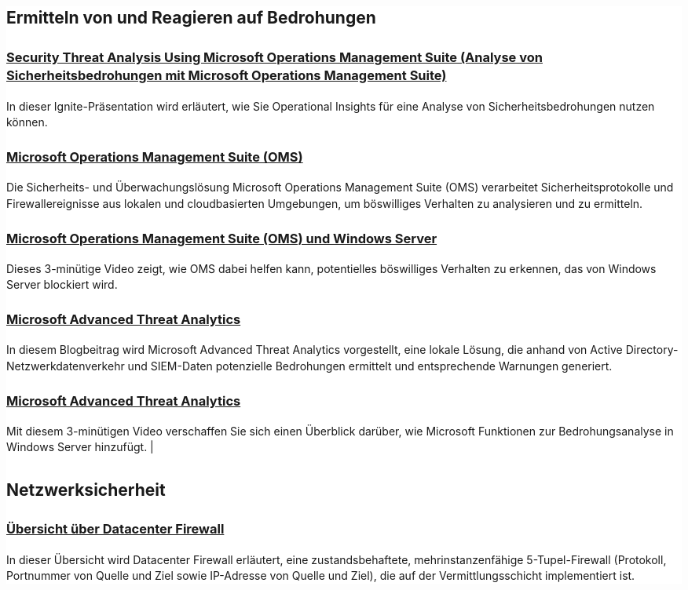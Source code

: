 ## <a name="detecting-and-responding-to-threats"></a>Ermitteln von und Reagieren auf Bedrohungen
### <a name="security-threat-analysis-using-microsoft-operations-management-suitehttpschannel9msdncomeventsignite2015brk3464"></a>[Security Threat Analysis Using Microsoft Operations Management Suite (Analyse von Sicherheitsbedrohungen mit Microsoft Operations Management Suite)](https://channel9.msdn.com/events/ignite/2015/brk3464)
In dieser Ignite-Präsentation wird erläutert, wie Sie Operational Insights für eine Analyse von Sicherheitsbedrohungen nutzen können.

### <a name="microsoft-operations-management-suite-omshttpswwwmicrosoftcomen-usserver-cloudoperations-management-suiteoverviewaspx"></a>[Microsoft Operations Management Suite (OMS)](https://www.microsoft.com/en-us/server-cloud/operations-management-suite/overview.aspx)
Die Sicherheits- und Überwachungslösung Microsoft Operations Management Suite (OMS) verarbeitet Sicherheitsprotokolle und Firewallereignisse aus lokalen und cloudbasierten Umgebungen, um böswilliges Verhalten zu analysieren und zu ermitteln.

### <a name="oms-and-windows-serverhttpswwwyoutubecomwatchv_sadw1dry2k"></a>[Microsoft Operations Management Suite (OMS) und Windows Server](https://www.youtube.com/watch?v=_SaDw1dRy2k)
Dieses 3-minütige Video zeigt, wie OMS dabei helfen kann, potentielles böswilliges Verhalten zu erkennen, das von Windows Server blockiert wird.  

### <a name="microsoft-advanced-threat-analyticshttpblogstechnetcombadarchive20150722microsoft-advanced-threat-analytics-coming-next-monthaspx"></a>[Microsoft Advanced Threat Analytics](http://blogs.technet.com/b/ad/archive/2015/07/22/microsoft-advanced-threat-analytics-coming-next-month.aspx)
In diesem Blogbeitrag wird Microsoft Advanced Threat Analytics vorgestellt, eine lokale Lösung, die anhand von Active Directory-Netzwerkdatenverkehr und SIEM-Daten potenzielle Bedrohungen ermittelt und entsprechende Warnungen generiert.

### <a name="microsoft-advanced-threat-analyticshttpswwwyoutubecomwatchv0na9fetrzfwlistpl8nfc9hageb5izgm8hvmrozethrpbdksw"></a>[Microsoft Advanced Threat Analytics](https://www.youtube.com/watch?v=0nA9FeTRZFw&list=PL8nfc9haGeb5IZGM8HvmRozetHRpBDKSw)
Mit diesem 3-minütigen Video verschaffen Sie sich einen Überblick darüber, wie Microsoft Funktionen zur Bedrohungsanalyse in Windows Server hinzufügt.                                                                                 |

## <a name="network-security"></a>Netzwerksicherheit

### <a name="datacenter-firewall-overviewhttpstechnetmicrosoftcomlibrarydn920240aspx"></a>[Übersicht über Datacenter Firewall](https://technet.microsoft.com/library/dn920240.aspx)
In dieser Übersicht wird Datacenter Firewall erläutert, eine zustandsbehaftete, mehrinstanzenfähige 5-Tupel-Firewall (Protokoll, Portnummer von Quelle und Ziel sowie IP-Adresse von Quelle und Ziel), die auf der Vermittlungsschicht implementiert ist.
